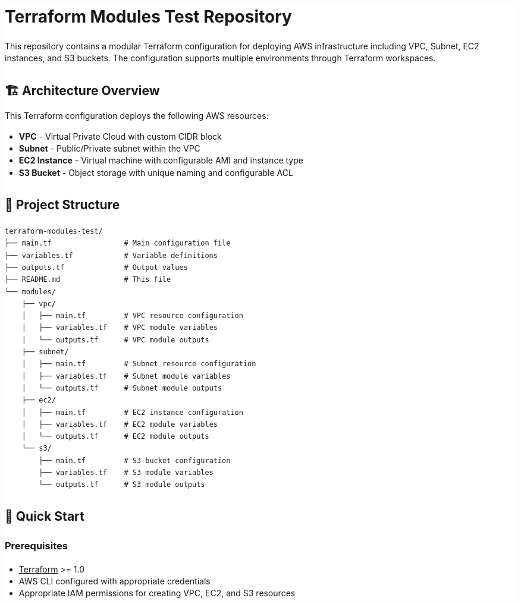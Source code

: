 # Terraform Modules Test Repository

This repository contains a modular Terraform configuration for deploying AWS infrastructure including VPC, Subnet, EC2 instances, and S3 buckets. The configuration supports multiple environments through Terraform workspaces.

## 🏗️ Architecture Overview

This Terraform configuration deploys the following AWS resources:

- **VPC** - Virtual Private Cloud with custom CIDR block
- **Subnet** - Public/Private subnet within the VPC
- **EC2 Instance** - Virtual machine with configurable AMI and instance type
- **S3 Bucket** - Object storage with unique naming and configurable ACL

## 📁 Project Structure

```
terraform-modules-test/
├── main.tf                 # Main configuration file
├── variables.tf            # Variable definitions
├── outputs.tf              # Output values
├── README.md               # This file
└── modules/
    ├── vpc/
    │   ├── main.tf         # VPC resource configuration
    │   ├── variables.tf    # VPC module variables
    │   └── outputs.tf      # VPC module outputs
    ├── subnet/
    │   ├── main.tf         # Subnet resource configuration
    │   ├── variables.tf    # Subnet module variables
    │   └── outputs.tf      # Subnet module outputs
    ├── ec2/
    │   ├── main.tf         # EC2 instance configuration
    │   ├── variables.tf    # EC2 module variables
    │   └── outputs.tf      # EC2 module outputs
    └── s3/
        ├── main.tf         # S3 bucket configuration
        ├── variables.tf    # S3 module variables
        └── outputs.tf      # S3 module outputs
```

## 🚀 Quick Start

### Prerequisites

- [Terraform](https://www.terraform.io/downloads.html) >= 1.0
- AWS CLI configured with appropriate credentials
- Appropriate IAM permissions for creating VPC, EC2, and S3 resources

